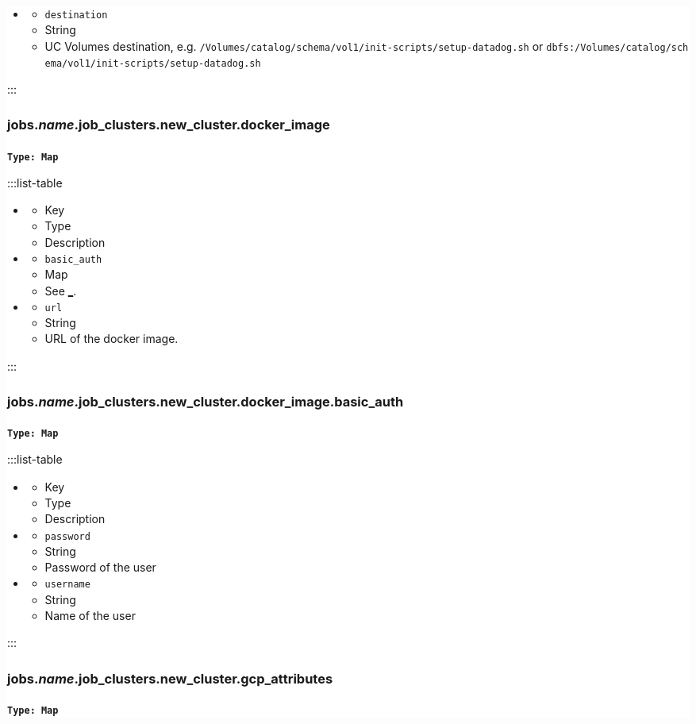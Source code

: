 - - `destination`
  - String
  - UC Volumes destination, e.g. `/Volumes/catalog/schema/vol1/init-scripts/setup-datadog.sh` or `dbfs:/Volumes/catalog/schema/vol1/init-scripts/setup-datadog.sh`
  
:::
  
  
### jobs._name_.job_clusters.new_cluster.docker_image
  
**`Type: Map`**
  

  
  
  
:::list-table
  
- - Key
  - Type
  - Description
  
- - `basic_auth`
  - Map
  - See [\_](#jobsnamejob_clustersnew_clusterdocker_imagebasic_auth).
  
- - `url`
  - String
  - URL of the docker image.
  
:::
  
  
### jobs._name_.job_clusters.new_cluster.docker_image.basic_auth
  
**`Type: Map`**
  

  
  
  
:::list-table
  
- - Key
  - Type
  - Description
  
- - `password`
  - String
  - Password of the user
  
- - `username`
  - String
  - Name of the user
  
:::
  
  
### jobs._name_.job_clusters.new_cluster.gcp_attributes
  
**`Type: Map`**
  